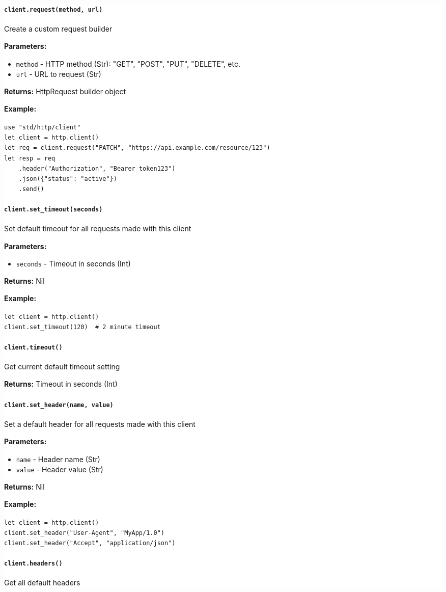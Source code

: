 #### `client.request(method, url)`
Create a custom request builder

**Parameters:**
- `method` - HTTP method (Str): "GET", "POST", "PUT", "DELETE", etc.
- `url` - URL to request (Str)

**Returns:** HttpRequest builder object

**Example:**
```quest
use "std/http/client"
let client = http.client()
let req = client.request("PATCH", "https://api.example.com/resource/123")
let resp = req
    .header("Authorization", "Bearer token123")
    .json({"status": "active"})
    .send()
```

#### `client.set_timeout(seconds)`
Set default timeout for all requests made with this client

**Parameters:**
- `seconds` - Timeout in seconds (Int)

**Returns:** Nil

**Example:**
```quest
let client = http.client()
client.set_timeout(120)  # 2 minute timeout
```

#### `client.timeout()`
Get current default timeout setting

**Returns:** Timeout in seconds (Int)

#### `client.set_header(name, value)`
Set a default header for all requests made with this client

**Parameters:**
- `name` - Header name (Str)
- `value` - Header value (Str)

**Returns:** Nil

**Example:**
```quest
let client = http.client()
client.set_header("User-Agent", "MyApp/1.0")
client.set_header("Accept", "application/json")
```

#### `client.headers()`
Get all default headers
